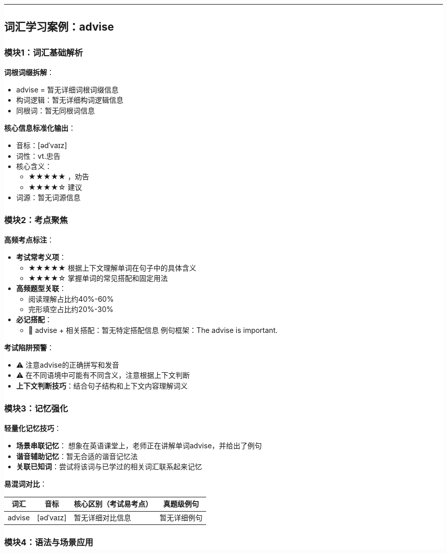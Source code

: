 
---

## 词汇学习案例：advise

### 模块1：词汇基础解析

**词根词缀拆解**：
- advise = 暂无详细词根词缀信息
- 构词逻辑：暂无详细构词逻辑信息
- 同根词：暂无同根词信息

**核心信息标准化输出**：
- 音标：[ədˈvaɪz]
- 词性：vt.忠告
- 核心含义：
  - ★★★★★ ，劝告
  - ★★★★☆ 建议
- 词源：暂无词源信息

### 模块2：考点聚焦

**高频考点标注**：
- **考试常考义项**：
  - ★★★★★ 根据上下文理解单词在句子中的具体含义
  - ★★★★☆ 掌握单词的常见搭配和固定用法
- **高频题型关联**：
  - 阅读理解占比约40%-60%
  - 完形填空占比约20%-30%
- **必记搭配**：
  - 📌 advise + 相关搭配：暂无特定搭配信息
    例句框架：The advise is important.

**考试陷阱预警**：
- ⚠️ 注意advise的正确拼写和发音
- ⚠️ 在不同语境中可能有不同含义，注意根据上下文判断
- **上下文判断技巧**：结合句子结构和上下文内容理解词义

### 模块3：记忆强化

**轻量化记忆技巧**：
- **场景串联记忆**：
  想象在英语课堂上，老师正在讲解单词advise，并给出了例句
- **谐音辅助记忆**：暂无合适的谐音记忆法
- **关联已知词**：尝试将该词与已学过的相关词汇联系起来记忆

**易混词对比**：

| 词汇 | 音标 | 核心区别（考试易考点） | 真题级例句 |
|------|------|-------------------------|------------|
| advise | [ədˈvaɪz] | 暂无详细对比信息 | 暂无详细例句 |

### 模块4：语法与场景应用
